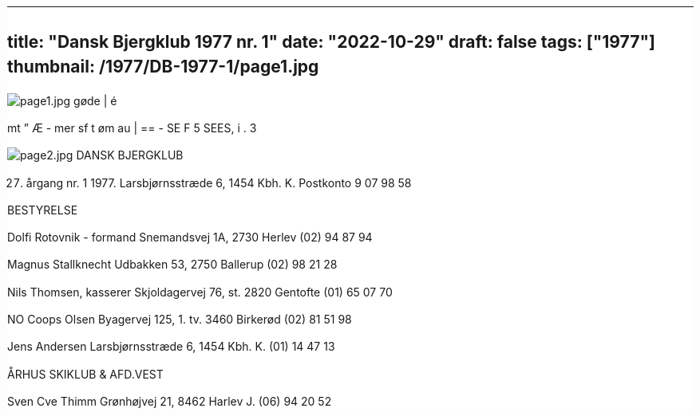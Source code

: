 
---
title: "Dansk Bjergklub 1977 nr. 1"
date: "2022-10-29"
draft: false
tags: ["1977"]
thumbnail: /1977/DB-1977-1/page1.jpg
---

![page1.jpg](/1977/DB-1977-1/page1.jpg)
gøde
| é

mt ”
Æ - mer
sf
t øm au |
== - SE
F 5 SEES, i . 3




![page2.jpg](/1977/DB-1977-1/page2.jpg)
DANSK BJERGKLUB

27. årgang nr. 1 1977.
Larsbjørnsstræde 6, 1454 Kbh. K.
Postkonto 9 07 98 58

BESTYRELSE

Dolfi Rotovnik - formand
Snemandsvej 1A, 2730 Herlev
(02) 94 87 94

Magnus Stallknecht
Udbakken 53, 2750 Ballerup
(02) 98 21 28

Nils Thomsen, kasserer
Skjoldagervej 76, st. 2820 Gentofte
(01) 65 07 70

NO Coops Olsen
Byagervej 125, 1. tv. 3460 Birkerød
(02) 81 51 98

Jens Andersen
Larsbjørnsstræde 6, 1454 Kbh. K.
(01) 14 47 13

ÅRHUS SKIKLUB & AFD.VEST

Sven Cve Thimm
Grønhøjvej 21, 8462 Harlev J.
(06) 94 20 52
